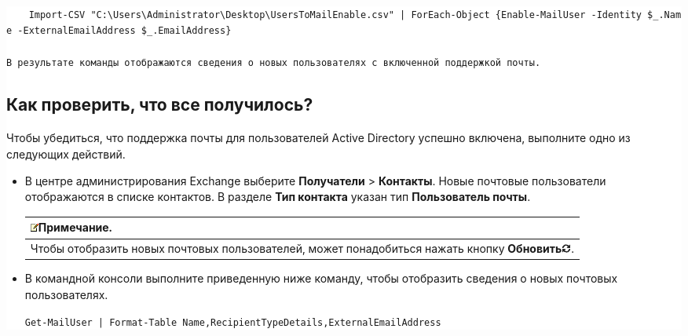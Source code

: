         Import-CSV "C:\Users\Administrator\Desktop\UsersToMailEnable.csv" | ForEach-Object {Enable-MailUser -Identity $_.Name -ExternalEmailAddress $_.EmailAddress}
    
    В результате команды отображаются сведения о новых пользователях с включенной поддержкой почты.

## Как проверить, что все получилось?

Чтобы убедиться, что поддержка почты для пользователей Active Directory успешно включена, выполните одно из следующих действий.

  - В центре администрирования Exchange выберите **Получатели** \> **Контакты**. Новые почтовые пользователи отображаются в списке контактов. В разделе **Тип контакта** указан тип **Пользователь почты**.
    
    <table>
    <thead>
    <tr class="header">
    <th><img src="images/JJ126620.note(EXCHG.150).gif" title="Примечание" alt="Примечание" />Примечание.</th>
    </tr>
    </thead>
    <tbody>
    <tr class="odd">
    <td>Чтобы отобразить новых почтовых пользователей, может понадобиться нажать кнопку <strong>Обновить</strong><img src="images/Dd353189.85f271ca-32a4-426c-842a-d2172567099d(EXCHG.150).gif" title="Значок обновления" alt="Значок обновления" />.</td>
    </tr>
    </tbody>
    </table>


  - В командной консоли выполните приведенную ниже команду, чтобы отобразить сведения о новых почтовых пользователях.
    
        Get-MailUser | Format-Table Name,RecipientTypeDetails,ExternalEmailAddress

